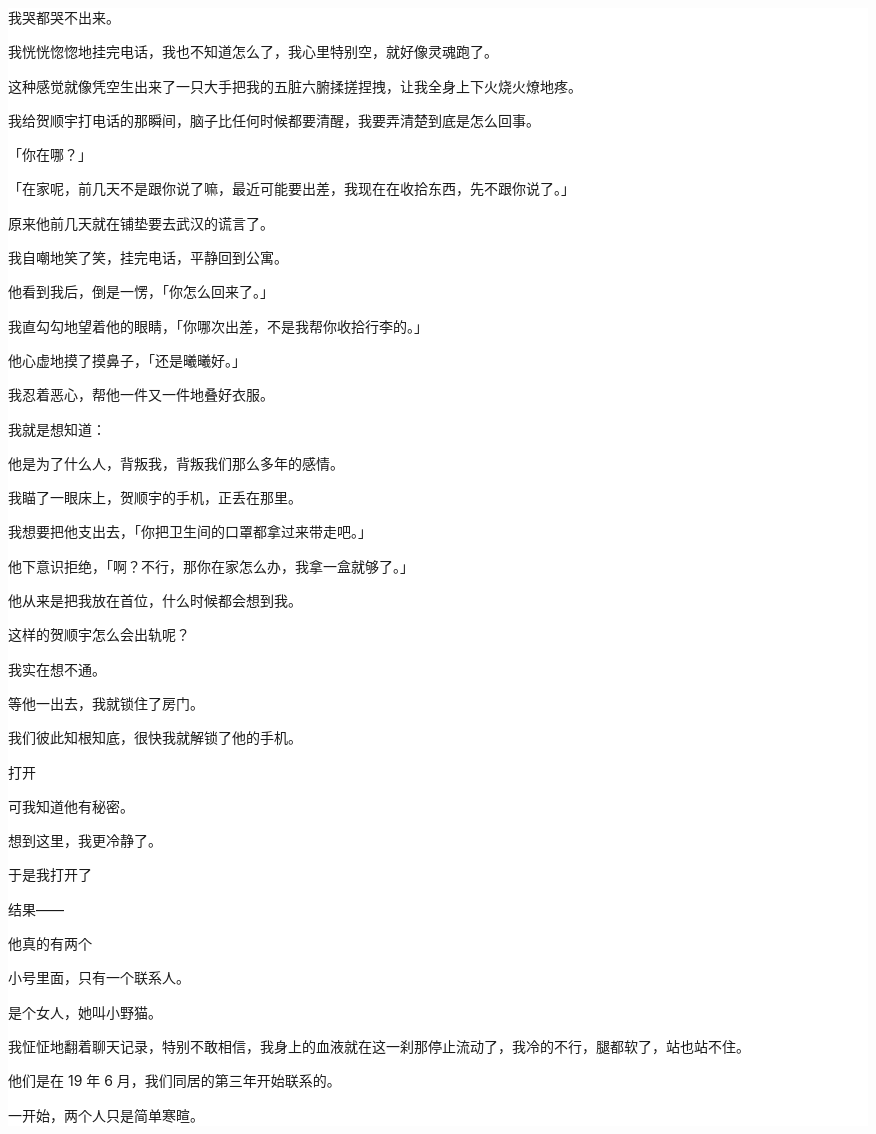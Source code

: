 我哭都哭不出来。

我恍恍惚惚地挂完电话，我也不知道怎么了，我心里特别空，就好像灵魂跑了。

这种感觉就像凭空生出来了一只大手把我的五脏六腑揉搓捏拽，让我全身上下火烧火燎地疼。

我给贺顺宇打电话的那瞬间，脑子比任何时候都要清醒，我要弄清楚到底是怎么回事。

「你在哪？」

「在家呢，前几天不是跟你说了嘛，最近可能要出差，我现在在收拾东西，先不跟你说了。」

原来他前几天就在铺垫要去武汉的谎言了。

我自嘲地笑了笑，挂完电话，平静回到公寓。

他看到我后，倒是一愣，「你怎么回来了。」

我直勾勾地望着他的眼睛，「你哪次出差，不是我帮你收拾行李的。」

他心虚地摸了摸鼻子，「还是曦曦好。」

我忍着恶心，帮他一件又一件地叠好衣服。

我就是想知道：

他是为了什么人，背叛我，背叛我们那么多年的感情。

我瞄了一眼床上，贺顺宇的手机，正丢在那里。

我想要把他支出去，「你把卫生间的口罩都拿过来带走吧。」

他下意识拒绝，「啊？不行，那你在家怎么办，我拿一盒就够了。」

他从来是把我放在首位，什么时候都会想到我。

这样的贺顺宇怎么会出轨呢？

我实在想不通。

等他一出去，我就锁住了房门。

我们彼此知根知底，很快我就解锁了他的手机。

打开

可我知道他有秘密。

想到这里，我更冷静了。

于是我打开了

结果——

他真的有两个

小号里面，只有一个联系人。

是个女人，她叫小野猫。

我怔怔地翻着聊天记录，特别不敢相信，我身上的血液就在这一刹那停止流动了，我冷的不行，腿都软了，站也站不住。

他们是在 19 年 6 月，我们同居的第三年开始联系的。

一开始，两个人只是简单寒暄。

